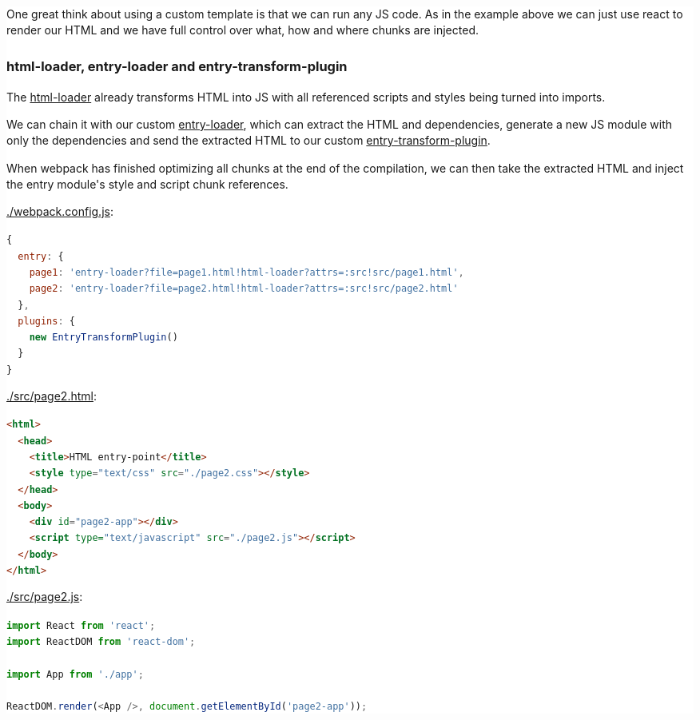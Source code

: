 One great think about using a custom template is that we can run any JS code.
As in the example above we can just use react to render our HTML and
we have full control over what, how and where chunks are injected.


### html-loader, entry-loader and entry-transform-plugin

The [html-loader](https://webpack.js.org/loaders/html-loader/) already
transforms HTML into JS with all referenced scripts and styles being turned
into imports.

We can chain it with our custom [entry-loader](./src/wp/entry-loader.js),
which can extract the HTML and dependencies, generate a new JS module with only
the dependencies and send the extracted HTML to our custom
[entry-transform-plugin](./src/wp/entry-transform-plugin.js).

When webpack has finished optimizing all chunks at the end of the compilation,
we can then take the extracted HTML and inject the entry module's
style and script chunk references.

[./webpack.config.js](./webpack.config.js):
```javascript
{
  entry: {
    page1: 'entry-loader?file=page1.html!html-loader?attrs=:src!src/page1.html',
    page2: 'entry-loader?file=page2.html!html-loader?attrs=:src!src/page2.html'
  },
  plugins: {
    new EntryTransformPlugin()
  }
}
```

[./src/page2.html](./src/page2.html):
```html
<html>
  <head>
    <title>HTML entry-point</title>
    <style type="text/css" src="./page2.css"></style>
  </head>
  <body>
    <div id="page2-app"></div>
    <script type="text/javascript" src="./page2.js"></script>
  </body>
</html>
```

[./src/page2.js](./src/page2.js):
```javascript
import React from 'react';
import ReactDOM from 'react-dom';

import App from './app';

ReactDOM.render(<App />, document.getElementById('page2-app'));
```
